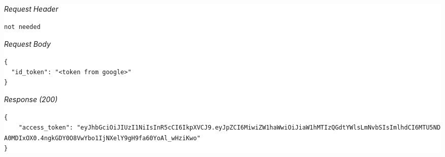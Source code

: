 _Request Header_

```
not needed
```

_Request Body_

```
{
  "id_token": "<token from google>"
}
```

_Response (200)_

```
{
    "access_token": "eyJhbGciOiJIUzI1NiIsInR5cCI6IkpXVCJ9.eyJpZCI6MiwiZW1haWwiOiJiaW1hMTIzQGdtYWlsLmNvbSIsImlhdCI6MTU5NDA0MDIxOX0.4ngkGDY0O8VwYbo1IjNXelY9gH9fa60YoAl_wHziKwo"
}
```
